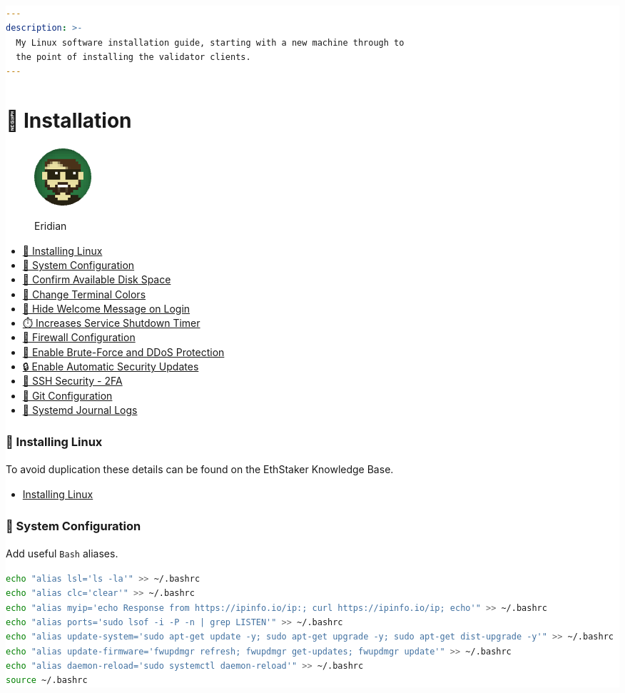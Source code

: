 ```yaml
---
description: >-
  My Linux software installation guide, starting with a new machine through to
  the point of installing the validator clients.
---
```


# 💾 Installation

<figure><img src="https://raw.githubusercontent.com/DVStakers/docs/main/.gitbook/assets/Eridian.png" alt=""><figcaption><p>Eridian</p></figcaption></figure>

* [💾 Installing Linux](installation.md#installing-linux)
* [🔧 System Configuration](installation.md#system-configuration)
* [📏 Confirm Available Disk Space](installation.md#confirm-available-disk-space)
* [🎨 Change Terminal Colors](installation.md#change-terminal-colors)
* [🫣 Hide Welcome Message on Login](installation.md#hide-welcome-message-on-login)
* [⏱️ Increases Service Shutdown Timer](installation.md#increases-service-shutdown-timer)
* [🚧 Firewall Configuration](installation.md#firewall-configuration)
* [🛑 Enable Brute-Force and DDoS Protection](installation.md#enable-brute-force-and-ddos-protection)
* [🔒 Enable Automatic Security Updates](installation.md#enable-automatic-security-updates)
* [📱 SSH Security - 2FA](installation.md#ssh-security-2fa)
* [🚦 Git Configuration](installation.md#git-configuration)
* [📝 Systemd Journal Logs](installation.md#systemd-journal-logs)

### 💾 Installing Linux

To avoid duplication these details can be found on the EthStaker Knowledge Base.

* [Installing Linux](https://ethstaker.gitbook.io/ethstaker-knowledge-base/tutorials/installing-linux)

### 🔧 System Configuration

Add useful `Bash` aliases.

```bash
echo "alias lsl='ls -la'" >> ~/.bashrc
echo "alias clc='clear'" >> ~/.bashrc
echo "alias myip='echo Response from https://ipinfo.io/ip:; curl https://ipinfo.io/ip; echo'" >> ~/.bashrc
echo "alias ports='sudo lsof -i -P -n | grep LISTEN'" >> ~/.bashrc
echo "alias update-system='sudo apt-get update -y; sudo apt-get upgrade -y; sudo apt-get dist-upgrade -y'" >> ~/.bashrc
echo "alias update-firmware='fwupdmgr refresh; fwupdmgr get-updates; fwupdmgr update'" >> ~/.bashrc
echo "alias daemon-reload='sudo systemctl daemon-reload'" >> ~/.bashrc
source ~/.bashrc
```
